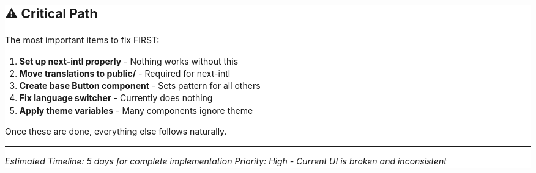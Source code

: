 ## ⚠️ Critical Path

The most important items to fix FIRST:

1. **Set up next-intl properly** - Nothing works without this
2. **Move translations to public/** - Required for next-intl
3. **Create base Button component** - Sets pattern for all others
4. **Fix language switcher** - Currently does nothing
5. **Apply theme variables** - Many components ignore theme

Once these are done, everything else follows naturally.

---

*Estimated Timeline: 5 days for complete implementation*
*Priority: High - Current UI is broken and inconsistent*